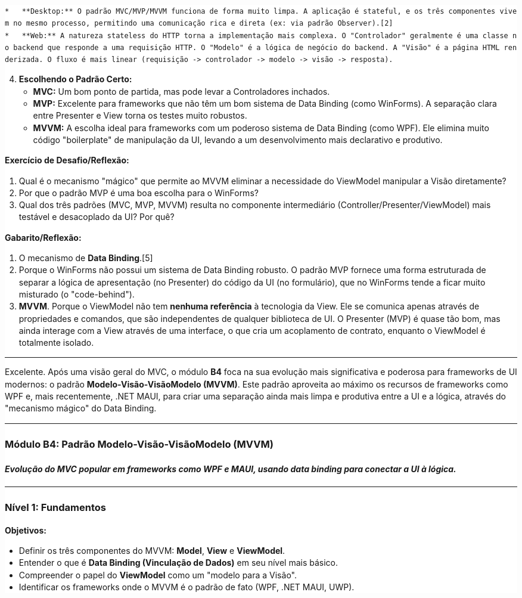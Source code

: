     *   **Desktop:** O padrão MVC/MVP/MVVM funciona de forma muito limpa. A aplicação é stateful, e os três componentes vivem no mesmo processo, permitindo uma comunicação rica e direta (ex: via padrão Observer).[2]
    *   **Web:** A natureza stateless do HTTP torna a implementação mais complexa. O "Controlador" geralmente é uma classe no backend que responde a uma requisição HTTP. O "Modelo" é a lógica de negócio do backend. A "Visão" é a página HTML renderizada. O fluxo é mais linear (requisição -> controlador -> modelo -> visão -> resposta).
4.  **Escolhendo o Padrão Certo:**
    *   **MVC:** Um bom ponto de partida, mas pode levar a Controladores inchados.
    *   **MVP:** Excelente para frameworks que não têm um bom sistema de Data Binding (como WinForms). A separação clara entre Presenter e View torna os testes muito robustos.
    *   **MVVM:** A escolha ideal para frameworks com um poderoso sistema de Data Binding (como WPF). Ele elimina muito código "boilerplate" de manipulação da UI, levando a um desenvolvimento mais declarativo e produtivo.

**Exercício de Desafio/Reflexão:**
1.  Qual é o mecanismo "mágico" que permite ao MVVM eliminar a necessidade do ViewModel manipular a Visão diretamente?
2.  Por que o padrão MVP é uma boa escolha para o WinForms?
3.  Qual dos três padrões (MVC, MVP, MVVM) resulta no componente intermediário (Controller/Presenter/ViewModel) mais testável e desacoplado da UI? Por quê?

**Gabarito/Reflexão:**
1.  O mecanismo de **Data Binding**.[5]
2.  Porque o WinForms não possui um sistema de Data Binding robusto. O padrão MVP fornece uma forma estruturada de separar a lógica de apresentação (no Presenter) do código da UI (no formulário), que no WinForms tende a ficar muito misturado (o "code-behind").
3.  **MVVM**. Porque o ViewModel não tem **nenhuma referência** à tecnologia da View. Ele se comunica apenas através de propriedades e comandos, que são independentes de qualquer biblioteca de UI. O Presenter (MVP) é quase tão bom, mas ainda interage com a View através de uma interface, o que cria um acoplamento de contrato, enquanto o ViewModel é totalmente isolado.

---

Excelente. Após uma visão geral do MVC, o módulo **B4** foca na sua evolução mais significativa e poderosa para frameworks de UI modernos: o padrão **Modelo-Visão-VisãoModelo (MVVM)**. Este padrão aproveita ao máximo os recursos de frameworks como WPF e, mais recentemente, .NET MAUI, para criar uma separação ainda mais limpa e produtiva entre a UI e a lógica, através do "mecanismo mágico" do Data Binding.

***

### **Módulo B4: Padrão Modelo-Visão-VisãoModelo (MVVM)**

#### *Evolução do MVC popular em frameworks como WPF e MAUI, usando data binding para conectar a UI à lógica.*

***

### **Nível 1: Fundamentos**

**Objetivos:**
*   Definir os três componentes do MVVM: **Model**, **View** e **ViewModel**.
*   Entender o que é **Data Binding (Vinculação de Dados)** em seu nível mais básico.
*   Compreender o papel do **ViewModel** como um "modelo para a Visão".
*   Identificar os frameworks onde o MVVM é o padrão de fato (WPF, .NET MAUI, UWP).

